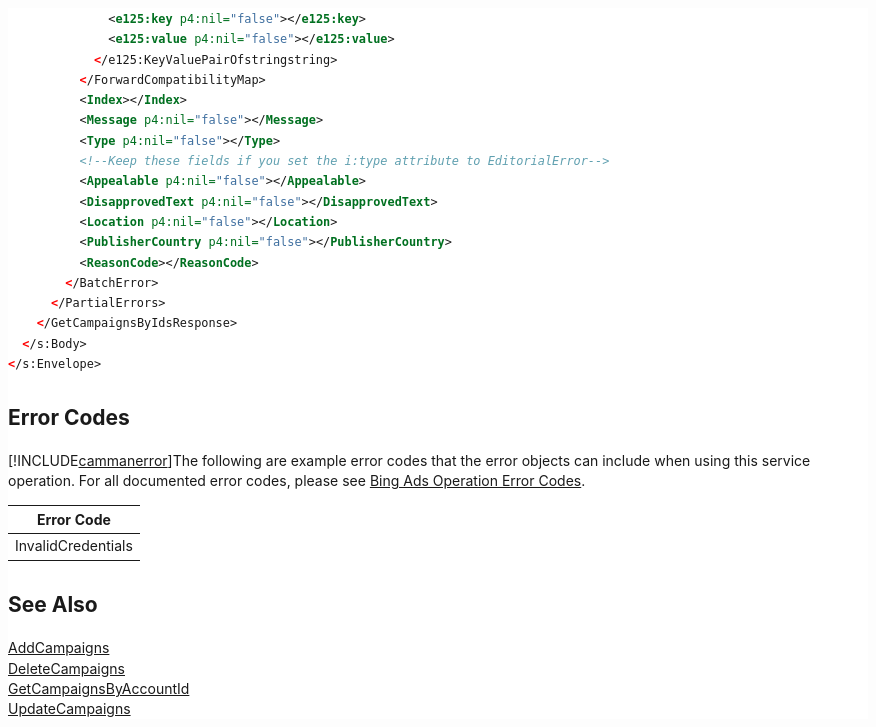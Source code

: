 ```xml
              <e125:key p4:nil="false"></e125:key>
              <e125:value p4:nil="false"></e125:value>
            </e125:KeyValuePairOfstringstring>
          </ForwardCompatibilityMap>
          <Index></Index>
          <Message p4:nil="false"></Message>
          <Type p4:nil="false"></Type>
          <!--Keep these fields if you set the i:type attribute to EditorialError-->
          <Appealable p4:nil="false"></Appealable>
          <DisapprovedText p4:nil="false"></DisapprovedText>
          <Location p4:nil="false"></Location>
          <PublisherCountry p4:nil="false"></PublisherCountry>
          <ReasonCode></ReasonCode>
        </BatchError>
      </PartialErrors>
    </GetCampaignsByIdsResponse>
  </s:Body>
</s:Envelope>
```

## <a name="errors"></a>Error Codes
[!INCLUDE[cammanerror](../campaign-api/includes/cammanerror.md)]The following are example  error codes that the error objects can include when using this service operation. For all documented error codes, please see [Bing Ads Operation Error Codes](http://go.microsoft.com/fwlink/?LinkId=511884).

|Error Code|
|--------------|
|InvalidCredentials|

## See Also
[AddCampaigns](../campaign-api/addcampaigns-service-operation.md)  
[DeleteCampaigns](../campaign-api/deletecampaigns-service-operation.md)  
[GetCampaignsByAccountId](../campaign-api/getcampaignsbyaccountid-service-operation.md)  
[UpdateCampaigns](../campaign-api/updatecampaigns-service-operation.md)  

